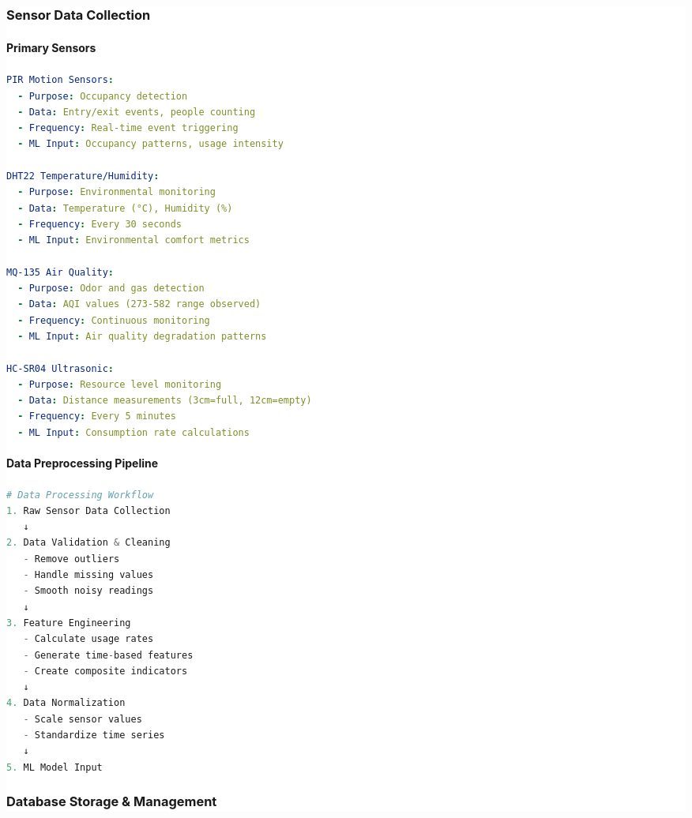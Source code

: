 ### Sensor Data Collection

#### **Primary Sensors**
```yaml
PIR Motion Sensors:
  - Purpose: Occupancy detection
  - Data: Entry/exit events, people counting
  - Frequency: Real-time event triggering
  - ML Input: Occupancy patterns, usage intensity

DHT22 Temperature/Humidity:
  - Purpose: Environmental monitoring
  - Data: Temperature (°C), Humidity (%)
  - Frequency: Every 30 seconds
  - ML Input: Environmental comfort metrics

MQ-135 Air Quality:
  - Purpose: Odor and gas detection
  - Data: AQI values (273-582 range observed)
  - Frequency: Continuous monitoring
  - ML Input: Air quality degradation patterns

HC-SR04 Ultrasonic:
  - Purpose: Resource level monitoring
  - Data: Distance measurements (3cm=full, 12cm=empty)
  - Frequency: Every 5 minutes
  - ML Input: Consumption rate calculations
```

#### **Data Preprocessing Pipeline**
```python
# Data Processing Workflow
1. Raw Sensor Data Collection
   ↓
2. Data Validation & Cleaning
   - Remove outliers
   - Handle missing values
   - Smooth noisy readings
   ↓
3. Feature Engineering
   - Calculate usage rates
   - Generate time-based features
   - Create composite indicators
   ↓
4. Data Normalization
   - Scale sensor values
   - Standardize time series
   ↓
5. ML Model Input
```

### Database Storage & Management
